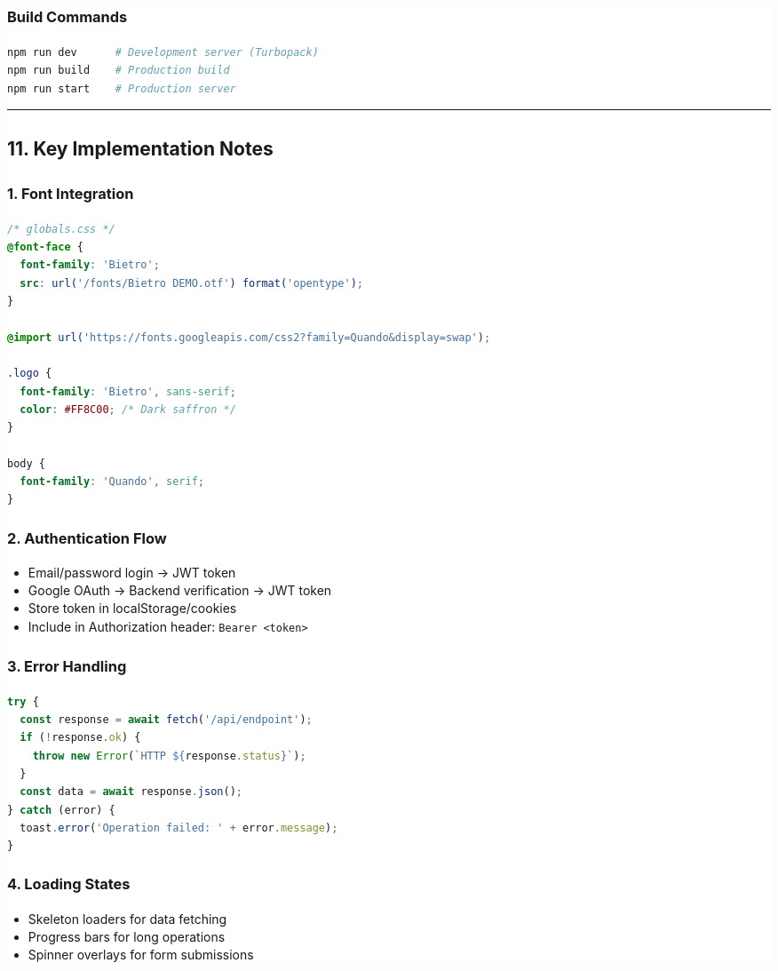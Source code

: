 ### Build Commands
```bash
npm run dev      # Development server (Turbopack)
npm run build    # Production build
npm run start    # Production server
```

---

## 11. Key Implementation Notes

### 1. **Font Integration**
```css
/* globals.css */
@font-face {
  font-family: 'Bietro';
  src: url('/fonts/Bietro DEMO.otf') format('opentype');
}

@import url('https://fonts.googleapis.com/css2?family=Quando&display=swap');

.logo {
  font-family: 'Bietro', sans-serif;
  color: #FF8C00; /* Dark saffron */
}

body {
  font-family: 'Quando', serif;
}
```

### 2. **Authentication Flow**
- Email/password login → JWT token
- Google OAuth → Backend verification → JWT token
- Store token in localStorage/cookies
- Include in Authorization header: `Bearer <token>`

### 3. **Error Handling**
```typescript
try {
  const response = await fetch('/api/endpoint');
  if (!response.ok) {
    throw new Error(`HTTP ${response.status}`);
  }
  const data = await response.json();
} catch (error) {
  toast.error('Operation failed: ' + error.message);
}
```

### 4. **Loading States**
- Skeleton loaders for data fetching
- Progress bars for long operations
- Spinner overlays for form submissions
